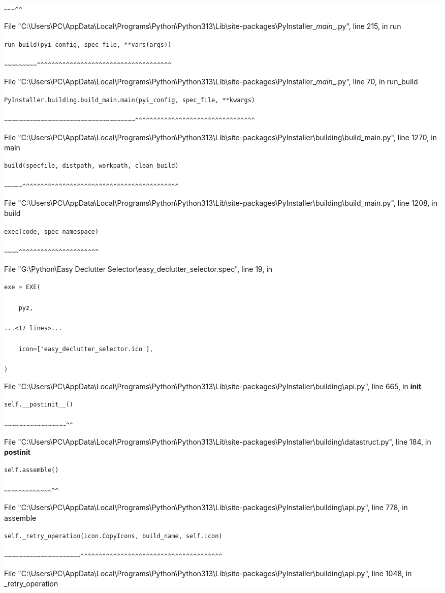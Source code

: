     ~~~^^

  File "C:\Users\PC\AppData\Local\Programs\Python\Python313\Lib\site-packages\PyInstaller\__main__.py", line 215, in run

    run_build(pyi_config, spec_file, **vars(args))

    ~~~~~~~~~^^^^^^^^^^^^^^^^^^^^^^^^^^^^^^^^^^^^^

  File "C:\Users\PC\AppData\Local\Programs\Python\Python313\Lib\site-packages\PyInstaller\__main__.py", line 70, in run_build

    PyInstaller.building.build_main.main(pyi_config, spec_file, **kwargs)

    ~~~~~~~~~~~~~~~~~~~~~~~~~~~~~~~~~~~~^^^^^^^^^^^^^^^^^^^^^^^^^^^^^^^^^

  File "C:\Users\PC\AppData\Local\Programs\Python\Python313\Lib\site-packages\PyInstaller\building\build_main.py", line 1270, in main

    build(specfile, distpath, workpath, clean_build)

    ~~~~~^^^^^^^^^^^^^^^^^^^^^^^^^^^^^^^^^^^^^^^^^^^

  File "C:\Users\PC\AppData\Local\Programs\Python\Python313\Lib\site-packages\PyInstaller\building\build_main.py", line 1208, in build

    exec(code, spec_namespace)

    ~~~~^^^^^^^^^^^^^^^^^^^^^^

  File "G:\Python\Easy Declutter Selector\easy_declutter_selector.spec", line 19, in <module>

    exe = EXE(

        pyz,

    ...<17 lines>...

        icon=['easy_declutter_selector.ico'],

    )

  File "C:\Users\PC\AppData\Local\Programs\Python\Python313\Lib\site-packages\PyInstaller\building\api.py", line 665, in __init__

    self.__postinit__()

    ~~~~~~~~~~~~~~~~~^^

  File "C:\Users\PC\AppData\Local\Programs\Python\Python313\Lib\site-packages\PyInstaller\building\datastruct.py", line 184, in __postinit__

    self.assemble()

    ~~~~~~~~~~~~~^^

  File "C:\Users\PC\AppData\Local\Programs\Python\Python313\Lib\site-packages\PyInstaller\building\api.py", line 778, in assemble

    self._retry_operation(icon.CopyIcons, build_name, self.icon)

    ~~~~~~~~~~~~~~~~~~~~~^^^^^^^^^^^^^^^^^^^^^^^^^^^^^^^^^^^^^^^

  File "C:\Users\PC\AppData\Local\Programs\Python\Python313\Lib\site-packages\PyInstaller\building\api.py", line 1048, in _retry_operation
